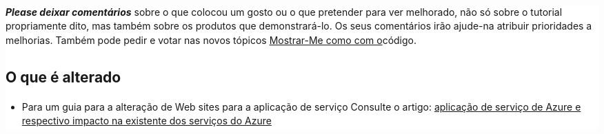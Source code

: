 ***Please deixar comentários*** sobre o que colocou um gosto ou o que pretender para ver melhorado, não só sobre o tutorial propriamente dito, mas também sobre os produtos que demonstrará-lo. Os seus comentários irão ajude-na atribuir prioridades a melhorias. Também pode pedir e votar nas novos tópicos [Mostrar-Me como com o](http://aspnet.uservoice.com/forums/228522-show-me-how-with-code)código.

## <a name="whats-changed"></a>O que é alterado

* Para um guia para a alteração de Web sites para a aplicação de serviço Consulte o artigo: [aplicação de serviço de Azure e respectivo impacto na existente dos serviços do Azure](http://go.microsoft.com/fwlink/?LinkId=529714)


[Add an OAuth Provider]: #addOauth
[Using the Membership API]:#mbrDB
[Create a Data Deployment Script]:#ppd
[Update the Membership Database]:#ppd2

[setupwindowsazureenv]: #bkmk_setupwindowsazure
[createapplication]: #bkmk_createmvc4app
[deployapp1]: #bkmk_deploytowindowsazure1
[deployapp11]: #bkmk_deploytowindowsazure11
[adddb]: #bkmk_addadatabase



[rx2]: ./media/web-sites-dotnet-deploy-aspnet-mvc-app-membership-oauth-sql-database/rx2.png

[rx5]: ./media/web-sites-dotnet-deploy-aspnet-mvc-app-membership-oauth-sql-database-vs2013/rx5.png
[rx6]: ./media/web-sites-dotnet-deploy-aspnet-mvc-app-membership-oauth-sql-database-vs2013/rx6.png
[rx7]: ./media/web-sites-dotnet-deploy-aspnet-mvc-app-membership-oauth-sql-database-vs2013/rx7.png
[rx8]: ./media/web-sites-dotnet-deploy-aspnet-mvc-app-membership-oauth-sql-database-vs2013/rx8.png
[rx9]: ./media/web-sites-dotnet-deploy-aspnet-mvc-app-membership-oauth-sql-database-vs2013/rx9.png

[rxb]: ./media/web-sites-dotnet-deploy-aspnet-mvc-app-membership-oauth-sql-database/rxb.png


[rxSSL]: ./media/web-sites-dotnet-deploy-aspnet-mvc-app-membership-oauth-sql-database/rxSSL.png

[rxNOT]: ./media/web-sites-dotnet-deploy-aspnet-mvc-app-membership-oauth-sql-database-vs2013/rxNOT.png
[rxNOT2]: ./media/web-sites-dotnet-deploy-aspnet-mvc-app-membership-oauth-sql-database-vs2013/rxNOT2.png

[rxNOT]: ./media/web-sites-dotnet-deploy-aspnet-mvc-app-membership-oauth-sql-database-vs2013/rxNOT.png
[rxNOT]: ./media/web-sites-dotnet-deploy-aspnet-mvc-app-membership-oauth-sql-database-vs2013/rxNOT.png
[rxNOT]: ./media/web-sites-dotnet-deploy-aspnet-mvc-app-membership-oauth-sql-database-vs2013/rxNOT.png
[rr1]: ./media/web-sites-dotnet-deploy-aspnet-mvc-app-membership-oauth-sql-database-vs2013/rr1.png

[rxPrevDB]: ./media/web-sites-dotnet-deploy-aspnet-mvc-app-membership-oauth-sql-database-vs2013/rxPrevDB.png

[rxWSnew]: ./media/web-sites-dotnet-deploy-aspnet-mvc-app-membership-oauth-sql-database-vs2013/rxWSnew2.png
[rxCreateWSwithDB]: ./media/web-sites-dotnet-deploy-aspnet-mvc-app-membership-oauth-sql-database-vs2013/rxCreateWSwithDB.png

[setup007]: ./media/web-sites-dotnet-deploy-aspnet-mvc-app-membership-oauth-sql-database-vs2013/dntutmobile-setup-azure-site-004.png

[newapp004]: ./media/web-sites-dotnet-deploy-aspnet-mvc-app-membership-oauth-sql-database/dntutmobile-createapp-004.png

[firsdeploy003]: ./media/web-sites-dotnet-deploy-aspnet-mvc-app-membership-oauth-sql-database/dntutmobile-deploy1-publish-001.png

[adddb002]: ./media/web-sites-dotnet-deploy-aspnet-mvc-app-membership-oauth-sql-database/dntutmobile-adddatabase-002.png
[addcode001]: ./media/web-sites-dotnet-deploy-aspnet-mvc-app-membership-oauth-sql-database/dntutmobile-controller-add-context-menu.png

[addcode008]: ./media/web-sites-dotnet-deploy-aspnet-mvc-app-membership-oauth-sql-database-vs2013/dntutmobile-migrations-package-manager-menu.png
[addcode009]: ./media/web-sites-dotnet-deploy-aspnet-mvc-app-membership-oauth-sql-database/dntutmobile-migrations-package-manager-console.png


[Important information about ASP.NET in Azure web apps]: #aspnetwindowsazureinfo
[Next steps]: #nextsteps

[ImportPublishSettings]: ./media/web-sites-dotnet-deploy-aspnet-mvc-app-membership-oauth-sql-database-vs2013/ImportPublishSettings.png
 
